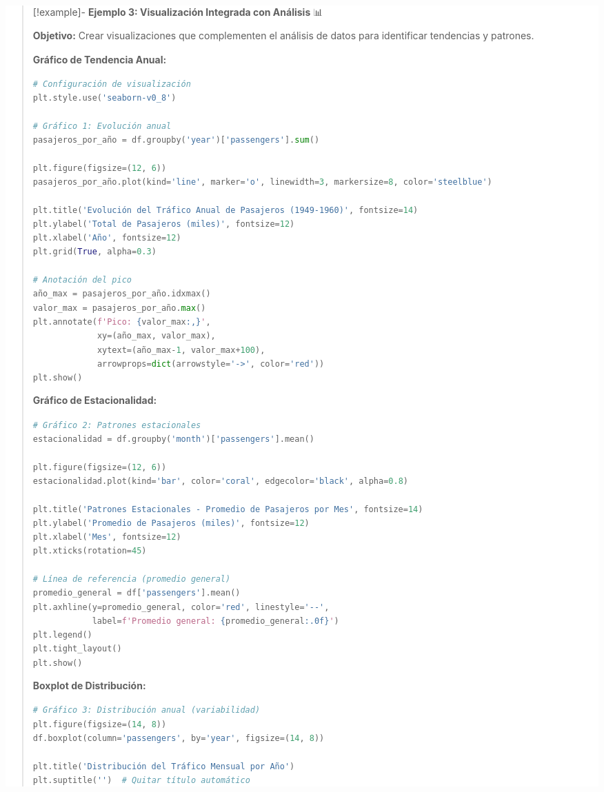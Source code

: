 > [!example]- **Ejemplo 3: Visualización Integrada con Análisis** 📊
> 
> **Objetivo:** Crear visualizaciones que complementen el análisis de datos para identificar tendencias y patrones.
> 
> **Gráfico de Tendencia Anual:**
> 
> ```python
> # Configuración de visualización
> plt.style.use('seaborn-v0_8')
> 
> # Gráfico 1: Evolución anual
> pasajeros_por_año = df.groupby('year')['passengers'].sum()
> 
> plt.figure(figsize=(12, 6))
> pasajeros_por_año.plot(kind='line', marker='o', linewidth=3, markersize=8, color='steelblue')
> 
> plt.title('Evolución del Tráfico Anual de Pasajeros (1949-1960)', fontsize=14)
> plt.ylabel('Total de Pasajeros (miles)', fontsize=12)
> plt.xlabel('Año', fontsize=12)
> plt.grid(True, alpha=0.3)
> 
> # Anotación del pico
> año_max = pasajeros_por_año.idxmax()
> valor_max = pasajeros_por_año.max()
> plt.annotate(f'Pico: {valor_max:,}', 
>              xy=(año_max, valor_max),
>              xytext=(año_max-1, valor_max+100),
>              arrowprops=dict(arrowstyle='->', color='red'))
> plt.show()
> ```
> 
> **Gráfico de Estacionalidad:**
> 
> ```python
> # Gráfico 2: Patrones estacionales
> estacionalidad = df.groupby('month')['passengers'].mean()
> 
> plt.figure(figsize=(12, 6))
> estacionalidad.plot(kind='bar', color='coral', edgecolor='black', alpha=0.8)
> 
> plt.title('Patrones Estacionales - Promedio de Pasajeros por Mes', fontsize=14)
> plt.ylabel('Promedio de Pasajeros (miles)', fontsize=12)
> plt.xlabel('Mes', fontsize=12)
> plt.xticks(rotation=45)
> 
> # Línea de referencia (promedio general)
> promedio_general = df['passengers'].mean()
> plt.axhline(y=promedio_general, color='red', linestyle='--', 
>             label=f'Promedio general: {promedio_general:.0f}')
> plt.legend()
> plt.tight_layout()
> plt.show()
> ```
> 
> **Boxplot de Distribución:**
> 
> ```python
> # Gráfico 3: Distribución anual (variabilidad)
> plt.figure(figsize=(14, 8))
> df.boxplot(column='passengers', by='year', figsize=(14, 8))
> 
> plt.title('Distribución del Tráfico Mensual por Año')
> plt.suptitle('')  # Quitar título automático